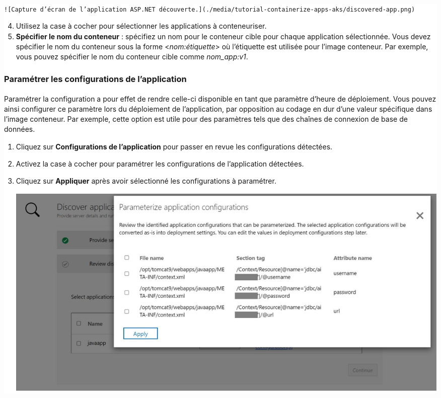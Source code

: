     ![Capture d’écran de l’application ASP.NET découverte.](./media/tutorial-containerize-apps-aks/discovered-app.png)


4. Utilisez la case à cocher pour sélectionner les applications à conteneuriser.
5. **Spécifier le nom du conteneur** : spécifiez un nom pour le conteneur cible pour chaque application sélectionnée. Vous devez spécifier le nom du conteneur sous la forme <*nom:étiquette*> où l’étiquette est utilisée pour l’image conteneur. Par exemple, vous pouvez spécifier le nom du conteneur cible comme *nom_app:v1*.   

### <a name="parameterize-application-configurations"></a>Paramétrer les configurations de l’application
Paramétrer la configuration a pour effet de rendre celle-ci disponible en tant que paramètre d’heure de déploiement. Vous pouvez ainsi configurer ce paramètre lors du déploiement de l’application, par opposition au codage en dur d’une valeur spécifique dans l’image conteneur. Par exemple, cette option est utile pour des paramètres tels que des chaînes de connexion de base de données.
1. Cliquez sur **Configurations de l’application** pour passer en revue les configurations détectées.
2. Activez la case à cocher pour paramétrer les configurations de l’application détectées.
3. Cliquez sur **Appliquer** après avoir sélectionné les configurations à paramétrer.

   ![Capture d’écran de l’application ASP.NET de paramétrage de la configuration de l’application.](./media/tutorial-containerize-apps-aks/discovered-app-configs.png)
